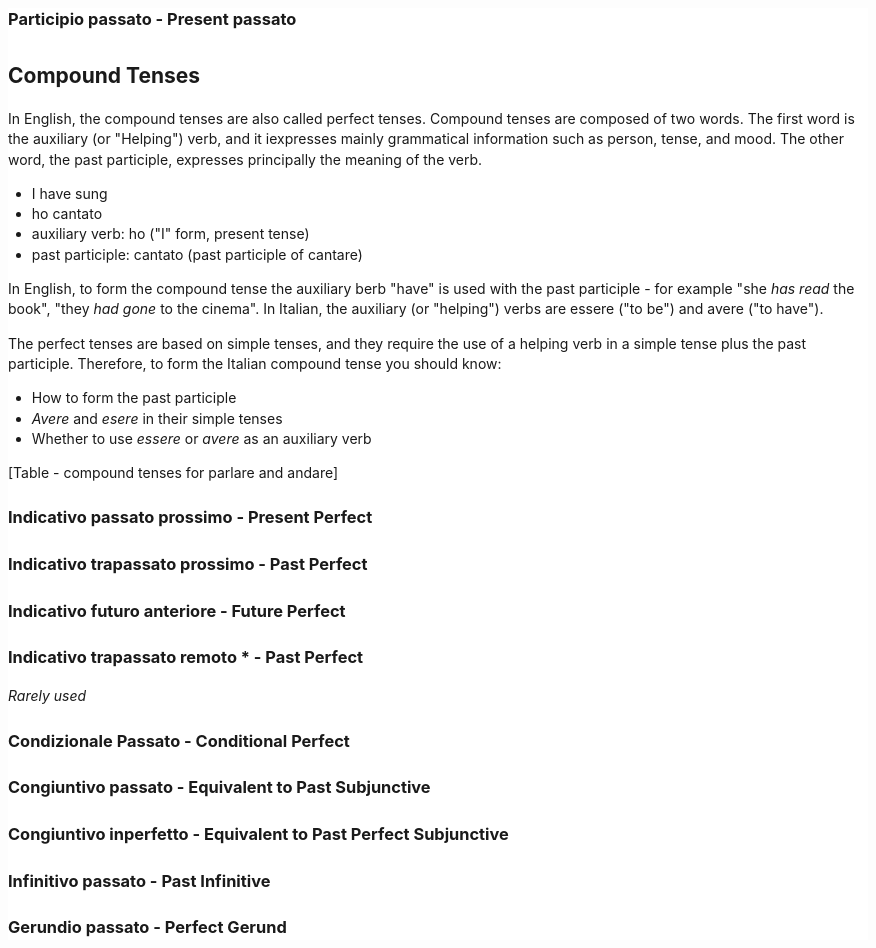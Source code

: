 ### Participio passato - Present passato


## Compound Tenses

In English, the compound tenses are also called perfect tenses.  Compound tenses are composed of two words.  The first word is the auxiliary (or "Helping") verb, and it iexpresses mainly grammatical information such as person, tense, and mood.  The other word, the past participle, expresses principally the meaning of the verb.

- I have sung
- ho cantato
- auxiliary verb: ho ("I" form, present tense)
- past participle: cantato (past participle of cantare)

In English, to form the compound tense the auxiliary berb "have" is used with the past participle - for example "she *has read* the book", "they *had gone* to the cinema".  In Italian, the auxiliary (or "helping") verbs are essere ("to be") and avere ("to have").

The perfect tenses are based on simple tenses, and they require the use of a helping verb in a simple tense plus the past participle.  Therefore, to form the Italian compound tense you should know:

- How to form the past participle
- *Avere* and *esere* in their simple tenses
- Whether to use *essere* or *avere* as an auxiliary verb

[Table - compound tenses for parlare and andare]


### Indicativo passato prossimo - Present Perfect


### Indicativo trapassato prossimo - Past Perfect


### Indicativo futuro anteriore - Future Perfect


### Indicativo trapassato remoto * - Past Perfect
*Rarely used*

### Condizionale Passato - Conditional Perfect 


### Congiuntivo passato - Equivalent to Past Subjunctive


### Congiuntivo inperfetto - Equivalent to Past Perfect Subjunctive


### Infinitivo passato - Past Infinitive


### Gerundio passato - Perfect Gerund
